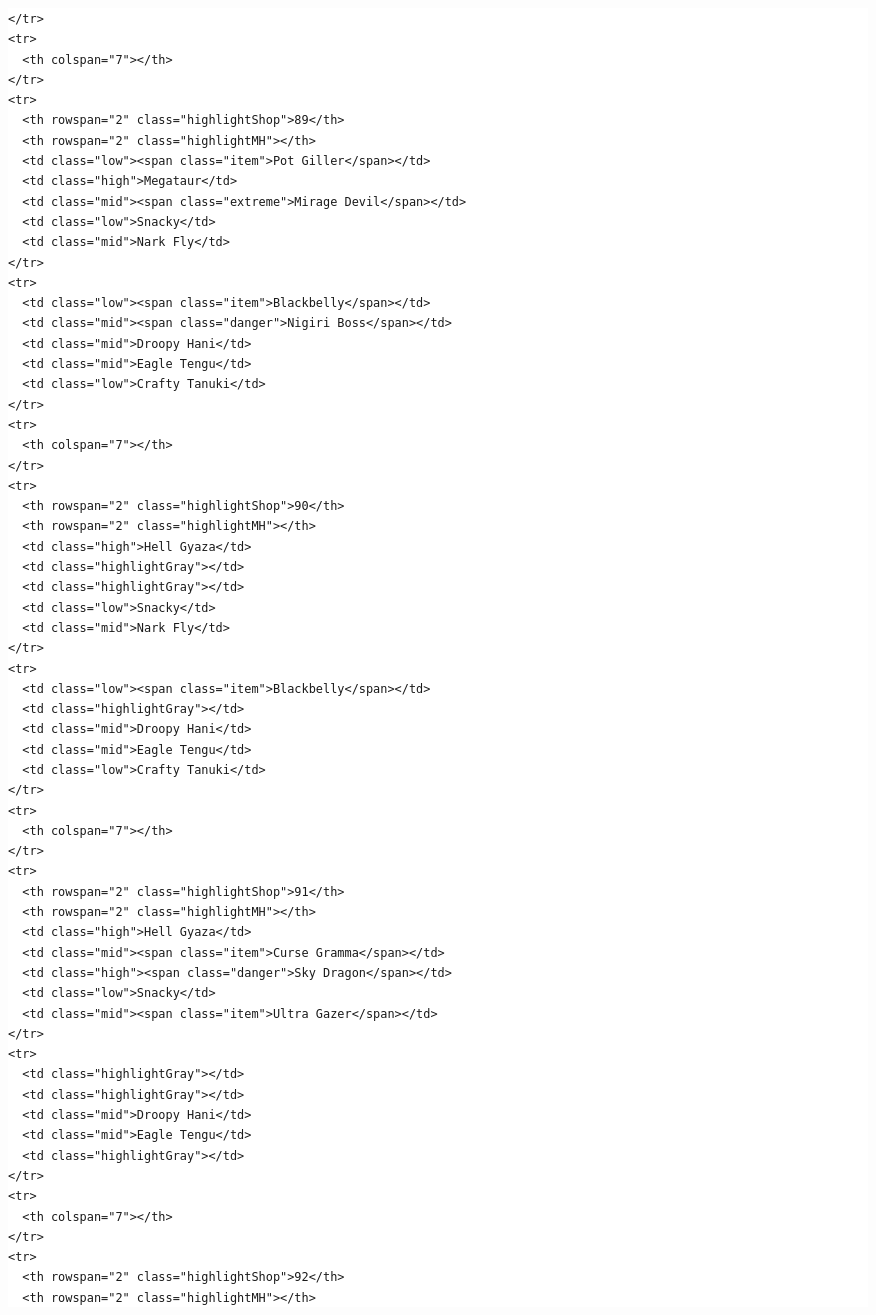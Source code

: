     </tr>
    <tr>
      <th colspan="7"></th>
    </tr>
    <tr>
      <th rowspan="2" class="highlightShop">89</th>
      <th rowspan="2" class="highlightMH"></th>
      <td class="low"><span class="item">Pot Giller</span></td>
      <td class="high">Megataur</td>
      <td class="mid"><span class="extreme">Mirage Devil</span></td>
      <td class="low">Snacky</td>
      <td class="mid">Nark Fly</td>
    </tr>
    <tr>
      <td class="low"><span class="item">Blackbelly</span></td>
      <td class="mid"><span class="danger">Nigiri Boss</span></td>
      <td class="mid">Droopy Hani</td>
      <td class="mid">Eagle Tengu</td>
      <td class="low">Crafty Tanuki</td>
    </tr>
    <tr>
      <th colspan="7"></th>
    </tr>
    <tr>
      <th rowspan="2" class="highlightShop">90</th>
      <th rowspan="2" class="highlightMH"></th>
      <td class="high">Hell Gyaza</td>
      <td class="highlightGray"></td>
      <td class="highlightGray"></td>
      <td class="low">Snacky</td>
      <td class="mid">Nark Fly</td>
    </tr>
    <tr>
      <td class="low"><span class="item">Blackbelly</span></td>
      <td class="highlightGray"></td>
      <td class="mid">Droopy Hani</td>
      <td class="mid">Eagle Tengu</td>
      <td class="low">Crafty Tanuki</td>
    </tr>
    <tr>
      <th colspan="7"></th>
    </tr>
    <tr>
      <th rowspan="2" class="highlightShop">91</th>
      <th rowspan="2" class="highlightMH"></th>
      <td class="high">Hell Gyaza</td>
      <td class="mid"><span class="item">Curse Gramma</span></td>
      <td class="high"><span class="danger">Sky Dragon</span></td>
      <td class="low">Snacky</td>
      <td class="mid"><span class="item">Ultra Gazer</span></td>
    </tr>
    <tr>
      <td class="highlightGray"></td>
      <td class="highlightGray"></td>
      <td class="mid">Droopy Hani</td>
      <td class="mid">Eagle Tengu</td>
      <td class="highlightGray"></td>
    </tr>
    <tr>
      <th colspan="7"></th>
    </tr>
    <tr>
      <th rowspan="2" class="highlightShop">92</th>
      <th rowspan="2" class="highlightMH"></th>